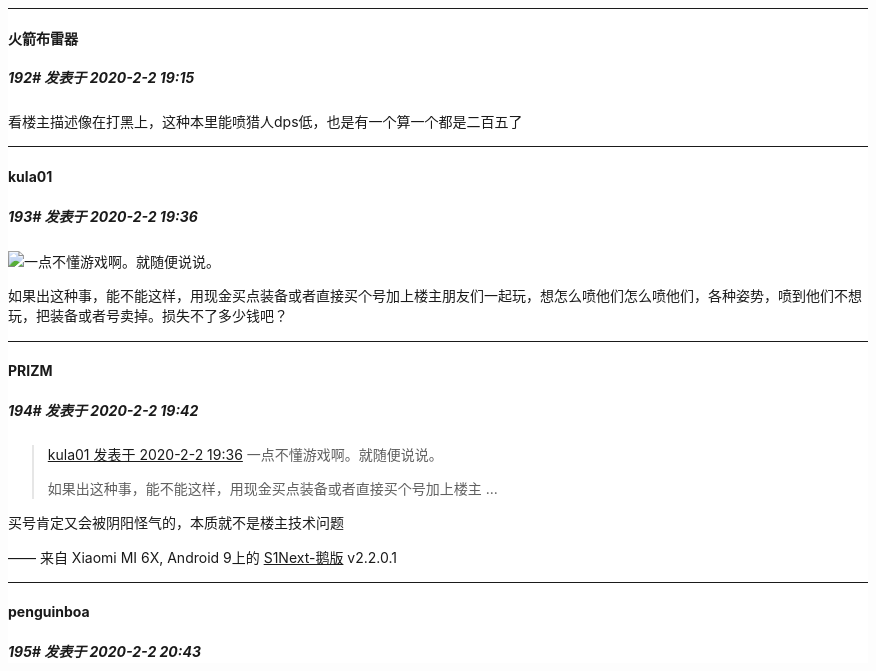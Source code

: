 


-----

####  火箭布雷器  
##### 192#       发表于 2020-2-2 19:15




看楼主描述像在打黑上，这种本里能喷猎人dps低，也是有一个算一个都是二百五了







-----

####  kula01  
##### 193#       发表于 2020-2-2 19:36



<img src="https://static.saraba1st.com/image/smiley/face2017/001.png" referrerpolicy="no-referrer">一点不懂游戏啊。就随便说说。


如果出这种事，能不能这样，用现金买点装备或者直接买个号加上楼主朋友们一起玩，想怎么喷他们怎么喷他们，各种姿势，喷到他们不想玩，把装备或者号卖掉。损失不了多少钱吧？







-----

####  PRIZM  
##### 194#       发表于 2020-2-2 19:42



<blockquote><a href="httphttps://bbs.saraba1st.com/2b/forum.php?mod=redirect&amp;goto=findpost&amp;pid=46308071&amp;ptid=1911765" target="_blank">kula01 发表于 2020-2-2 19:36</a>
一点不懂游戏啊。就随便说说。


如果出这种事，能不能这样，用现金买点装备或者直接买个号加上楼主 ...</blockquote>
买号肯定又会被阴阳怪气的，本质就不是楼主技术问题

—— 来自 Xiaomi MI 6X, Android 9上的 [S1Next-鹅版](https://github.com/ykrank/S1-Next/releases) v2.2.0.1







-----

####  penguinboa  
##### 195#       发表于 2020-2-2 20:43



